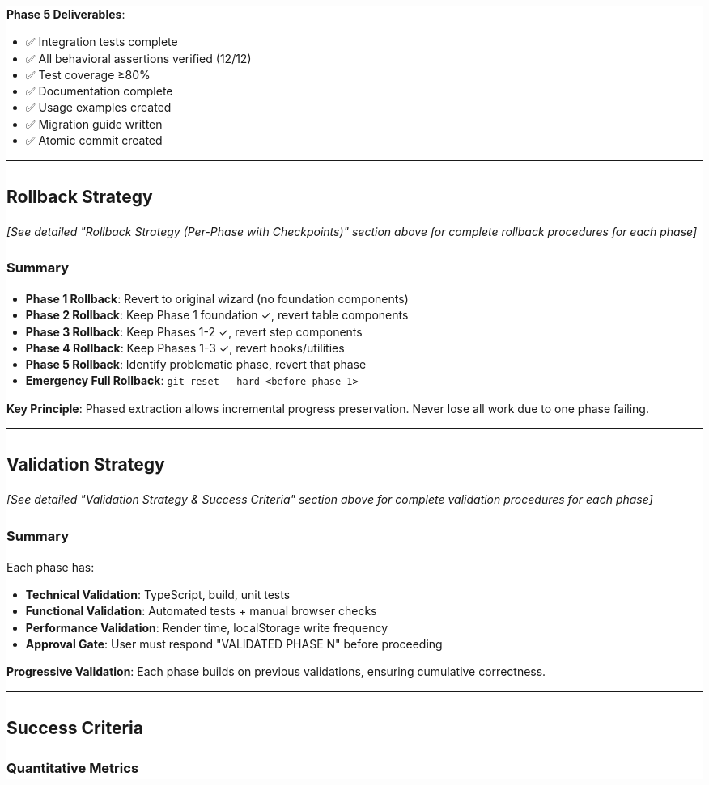 **Phase 5 Deliverables**:
- ✅ Integration tests complete
- ✅ All behavioral assertions verified (12/12)
- ✅ Test coverage ≥80%
- ✅ Documentation complete
- ✅ Usage examples created
- ✅ Migration guide written
- ✅ Atomic commit created

---

## Rollback Strategy

*[See detailed "Rollback Strategy (Per-Phase with Checkpoints)" section above for complete rollback procedures for each phase]*

### Summary

- **Phase 1 Rollback**: Revert to original wizard (no foundation components)
- **Phase 2 Rollback**: Keep Phase 1 foundation ✓, revert table components
- **Phase 3 Rollback**: Keep Phases 1-2 ✓, revert step components
- **Phase 4 Rollback**: Keep Phases 1-3 ✓, revert hooks/utilities
- **Phase 5 Rollback**: Identify problematic phase, revert that phase
- **Emergency Full Rollback**: `git reset --hard <before-phase-1>`

**Key Principle**: Phased extraction allows incremental progress preservation. Never lose all work due to one phase failing.

---

## Validation Strategy

*[See detailed "Validation Strategy & Success Criteria" section above for complete validation procedures for each phase]*

### Summary

Each phase has:
- **Technical Validation**: TypeScript, build, unit tests
- **Functional Validation**: Automated tests + manual browser checks
- **Performance Validation**: Render time, localStorage write frequency
- **Approval Gate**: User must respond "VALIDATED PHASE N" before proceeding

**Progressive Validation**: Each phase builds on previous validations, ensuring cumulative correctness.

---

## Success Criteria

### Quantitative Metrics
